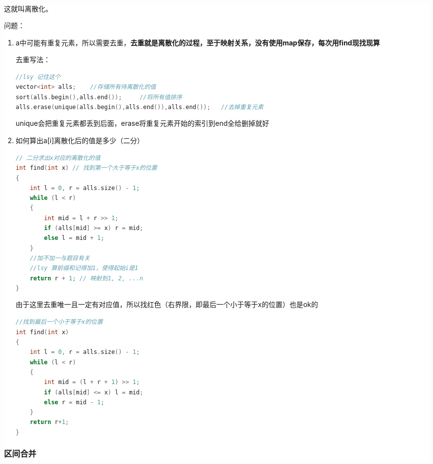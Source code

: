 这就叫离散化。

问题：

1. a中可能有重复元素，所以需要去重，**去重就是离散化的过程，至于映射关系，没有使用map保存，每次用find现找现算**

   去重写法：

   ```cpp
   //lsy 记住这个
   vector<int> alls;    //存储所有待离散化的值
   sort(alls.begin(),alls.end());     //将所有值排序
   alls.erase(unique(alls.begin(),alls.end()),alls.end());   //去掉重复元素
   ```

   unique会把重复元素都丢到后面，erase将重复元素开始的索引到end全给删掉就好

2. 如何算出a[i]离散化后的值是多少（二分）

   ```cpp
   // 二分求出x对应的离散化的值
   int find(int x) // 找到第一个大于等于x的位置
   {
       int l = 0, r = alls.size() - 1;
       while (l < r)
       {
           int mid = l + r >> 1;
           if (alls[mid] >= x) r = mid;
           else l = mid + 1;
       }
       //加不加一与题目有关
       //lsy 算前缀和记得加1，使得起始i是1
       return r + 1; // 映射到1, 2, ...n
   }
   ```
   
   由于这里去重唯一且一定有对应值，所以找红色（右界限，即最后一个小于等于x的位置）也是ok的
   
   ```cpp
   //找到最后一个小于等于x的位置
   int find(int x)
   {
       int l = 0, r = alls.size() - 1;
       while (l < r)
       {
           int mid = (l + r + 1) >> 1;
           if (alls[mid] <= x) l = mid;
           else r = mid - 1;
       }
       return r+1;
   }
   ```
   
   

### 区间合并
